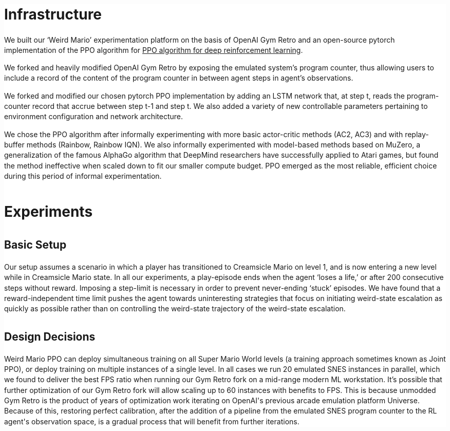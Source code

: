 # Infrastructure 


We built our ‘Weird Mario’ experimentation platform on the basis of OpenAI Gym Retro and an open-source pytorch implementation of the PPO algorithm for [PPO algorithm for deep reinforcement learning](https://github.com/ikostrikov/pytorch-a2c-ppo-acktr-gail).


We forked and heavily modified OpenAI Gym Retro by exposing the emulated system’s program counter, thus allowing users to include a record of the content of the program counter in between agent steps in agent’s observations. 


We forked and modified our chosen pytorch PPO implementation by adding an LSTM network that, at step t, reads the program-counter record that accrue between step t-1 and step t. We also added a variety of new controllable parameters pertaining to  environment configuration and network architecture. 


We chose the PPO algorithm after informally experimenting with more basic actor-critic methods (AC2, AC3) and with replay-buffer methods (Rainbow, Rainbow IQN). We also informally experimented with model-based methods based on MuZero, a generalization of the famous AlphaGo algorithm that DeepMind researchers have successfully applied to Atari games, but found the method ineffective when scaled down to fit our smaller compute budget.  PPO emerged as the most reliable, efficient choice during this period of informal experimentation.  






# Experiments

## Basic Setup


Our setup assumes a scenario in which a player has transitioned to Creamsicle Mario on level 1, and is now entering a new level while in Creamsicle Mario state. In all our experiments, a play-episode ends when the agent ‘loses a life,’ or after 200 consecutive steps without reward. Imposing a step-limit is necessary in order to prevent never-ending ‘stuck’ episodes. We have found that a reward-independent time limit pushes the agent towards uninteresting strategies that focus on initiating weird-state escalation as quickly as possible rather than on controlling the weird-state trajectory of the weird-state escalation. 


## Design Decisions


Weird Mario PPO can deploy simultaneous training on all Super Mario World levels (a training approach sometimes known as Joint PPO), or deploy training on multiple instances of a single level. In all cases we run 20 emulated SNES instances in parallel, which we found to deliver the best FPS ratio when running our Gym Retro fork on a mid-range modern ML workstation. It’s possible that further optimization of our Gym Retro fork will allow scaling up to 60 instances with benefits to FPS. This is because unmodded Gym Retro is the product of years of optimization work iterating on OpenAI's previous arcade emulation platform Universe. Because of this, restoring perfect calibration, after the addition of a pipeline from the emulated SNES program counter to the RL agent's observation space, is a gradual process that will benefit from further iterations. 
